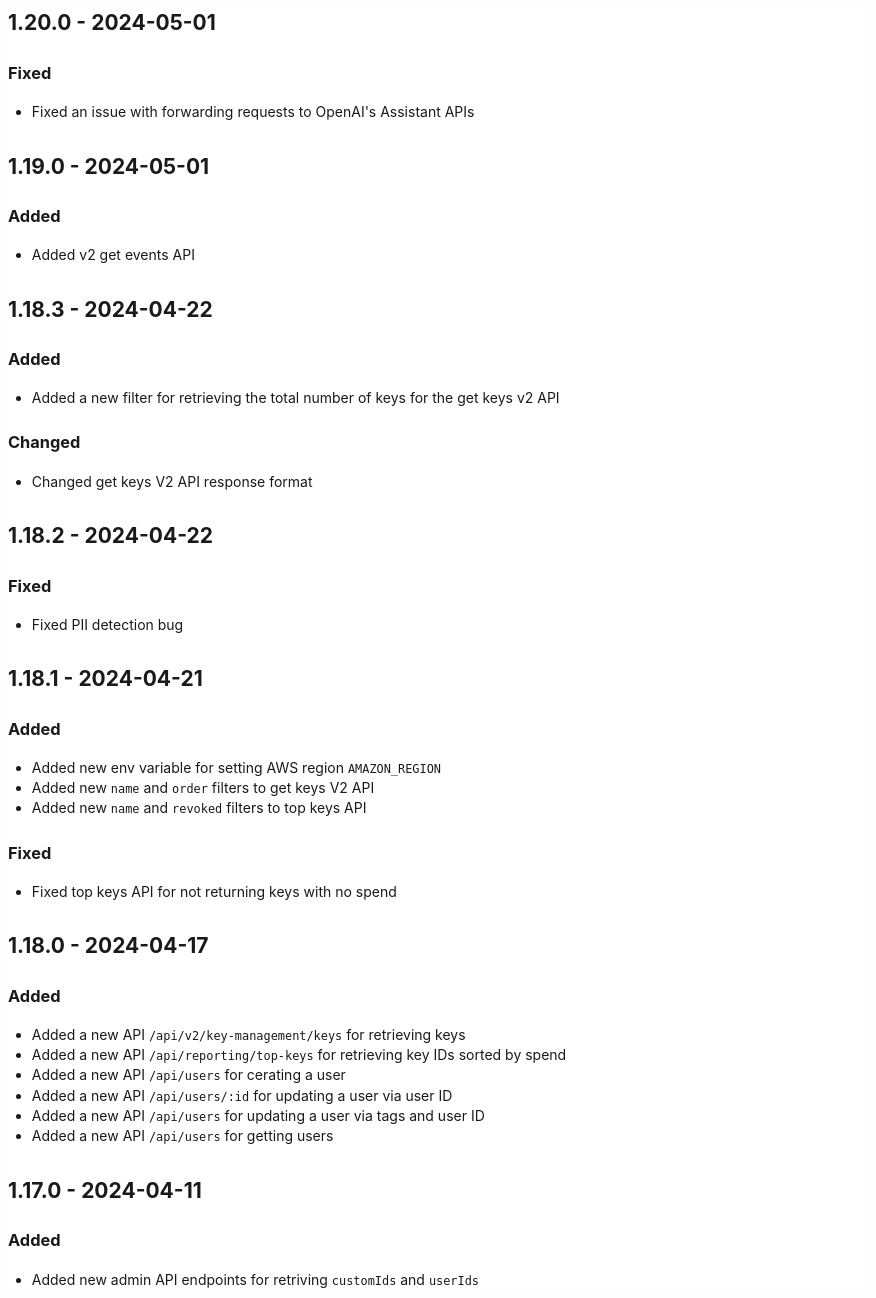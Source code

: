 ## 1.20.0 - 2024-05-01
### Fixed
- Fixed an issue with forwarding requests to OpenAI's Assistant APIs

## 1.19.0 - 2024-05-01
### Added
- Added v2 get events API

## 1.18.3 - 2024-04-22
### Added
- Added a new filter for retrieving the total number of keys for the get keys v2 API

### Changed
- Changed get keys V2 API response format

## 1.18.2 - 2024-04-22
### Fixed
- Fixed PII detection bug

## 1.18.1 - 2024-04-21
### Added
- Added new env variable for setting AWS region `AMAZON_REGION`
- Added new `name` and `order` filters to get keys V2 API
- Added new `name` and `revoked` filters to top keys API

### Fixed
- Fixed top keys API for not returning keys with no spend

## 1.18.0 - 2024-04-17
### Added
- Added a new API `/api/v2/key-management/keys` for retrieving keys
- Added a new API `/api/reporting/top-keys` for retrieving key IDs sorted by spend
- Added a new API `/api/users` for cerating a user
- Added a new API `/api/users/:id` for updating a user via user ID 
- Added a new API `/api/users` for updating a user via tags and user ID
- Added a new API `/api/users` for getting users

## 1.17.0 - 2024-04-11
### Added
- Added new admin API endpoints for retriving `customIds` and `userIds`
